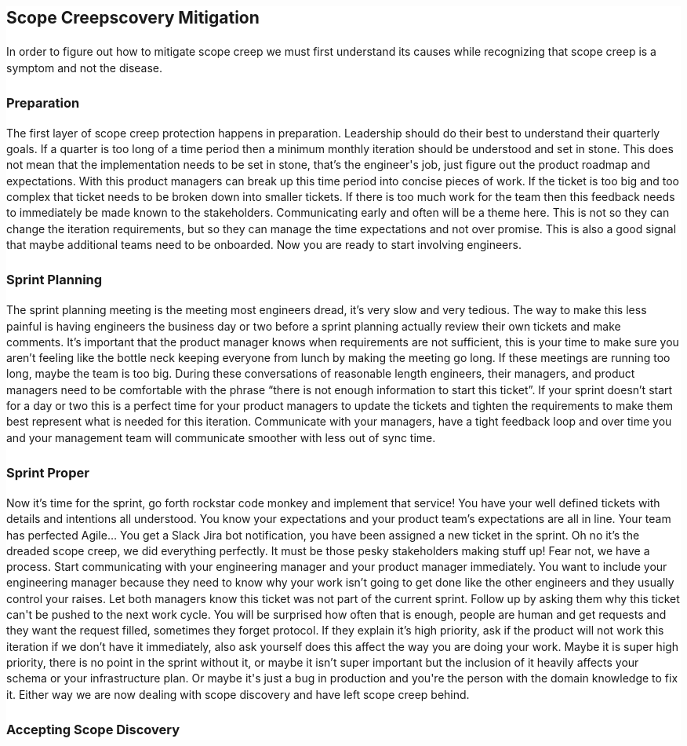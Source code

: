 ## Scope Creepscovery Mitigation
In order to figure out how to mitigate scope creep we must first understand its causes while recognizing that scope creep is a symptom and not the disease.

### Preparation
The first layer of scope creep protection happens in preparation.  Leadership should do their best to understand their quarterly goals.  If a quarter is too long of a time period then a minimum monthly iteration should be understood and set in stone.  This does not mean that the implementation needs to be set in stone, that’s the engineer's job, just figure out the product roadmap and expectations.  With this product managers can break up this time period into concise pieces of work.  If the ticket is too big and too complex that ticket needs to be broken down into smaller tickets.  If there is too much work for the team then this feedback needs to immediately be made known to the stakeholders.  Communicating early and often will be a theme here.  This is not so they can change the iteration requirements, but so they can manage the time expectations and not over promise.  This is also a good signal that maybe additional teams need to be onboarded.  Now you are ready to start involving engineers.

### Sprint Planning
The sprint planning meeting is the meeting most engineers dread, it’s very slow and very tedious.  The way to make this less painful is having engineers the business day or two before a sprint planning actually review their own tickets and make comments.  It’s important that the product manager knows when requirements are not sufficient, this is your time to make sure you aren’t feeling like the bottle neck keeping everyone from lunch by making the meeting go long.  If these meetings are running too long, maybe the team is too big.  During these conversations of reasonable length engineers, their managers, and product managers need to be comfortable with the phrase “there is not enough information to start this ticket”.  If your sprint doesn’t start for a day or two this is a perfect time for your product managers to update the tickets and tighten the requirements to make them best represent what is needed for this iteration.  Communicate with your managers, have a tight feedback loop and over time you and your management team will communicate smoother with less out of sync time.

### Sprint Proper
Now it’s time for the sprint, go forth rockstar code monkey and implement that service!  You have your well defined tickets with details and intentions all understood.  You know your expectations and your product team’s expectations are all in line.  Your team has perfected Agile…  You get a Slack Jira bot notification, you have been assigned a new ticket in the sprint.  Oh no it’s the dreaded scope creep, we did everything perfectly.  It must be those pesky stakeholders making stuff up!  Fear not, we have a process.  Start communicating with your engineering manager and your product manager immediately.  You want to include your engineering manager because they need to know why your work isn’t going to get done like the other engineers and they usually control your raises.  Let both managers know this ticket was not part of the current sprint.  Follow up by asking them why this ticket can't be pushed to the next work cycle.  You will be surprised how often that is enough, people are human and get requests and they want the request filled, sometimes they forget protocol.  If they explain it’s high priority, ask if the product will not work this iteration if we don’t have it immediately, also ask yourself does this affect the way you are doing your work.  Maybe it is super high priority, there is no point in the sprint without it, or maybe it isn’t super important but the inclusion of it heavily affects your schema or your infrastructure plan.  Or maybe it's just a bug in production and you're the person with the domain knowledge to fix it.  Either way we are now dealing with scope discovery and have left scope creep behind.

### Accepting Scope Discovery